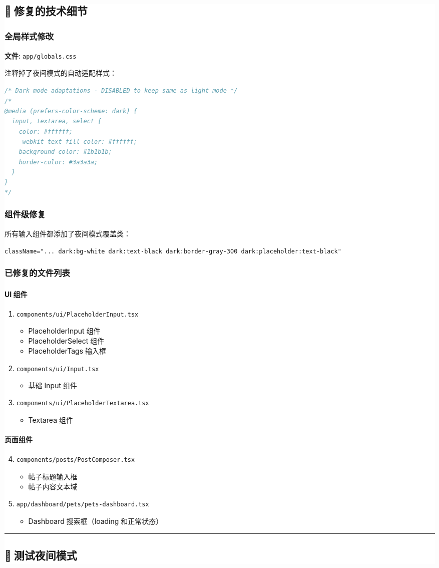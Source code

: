 
## 🔧 修复的技术细节

### 全局样式修改
**文件**: `app/globals.css`

注释掉了夜间模式的自动适配样式：
```css
/* Dark mode adaptations - DISABLED to keep same as light mode */
/* 
@media (prefers-color-scheme: dark) {
  input, textarea, select {
    color: #ffffff;
    -webkit-text-fill-color: #ffffff;
    background-color: #1b1b1b;
    border-color: #3a3a3a;
  }
}
*/
```

### 组件级修复
所有输入组件都添加了夜间模式覆盖类：
```tsx
className="... dark:bg-white dark:text-black dark:border-gray-300 dark:placeholder:text-black"
```

### 已修复的文件列表

#### UI 组件
1. `components/ui/PlaceholderInput.tsx`
   - PlaceholderInput 组件
   - PlaceholderSelect 组件  
   - PlaceholderTags 输入框

2. `components/ui/Input.tsx`
   - 基础 Input 组件

3. `components/ui/PlaceholderTextarea.tsx`
   - Textarea 组件

#### 页面组件
4. `components/posts/PostComposer.tsx`
   - 帖子标题输入框
   - 帖子内容文本域

5. `app/dashboard/pets/pets-dashboard.tsx`
   - Dashboard 搜索框（loading 和正常状态）

---

## 🧪 测试夜间模式
